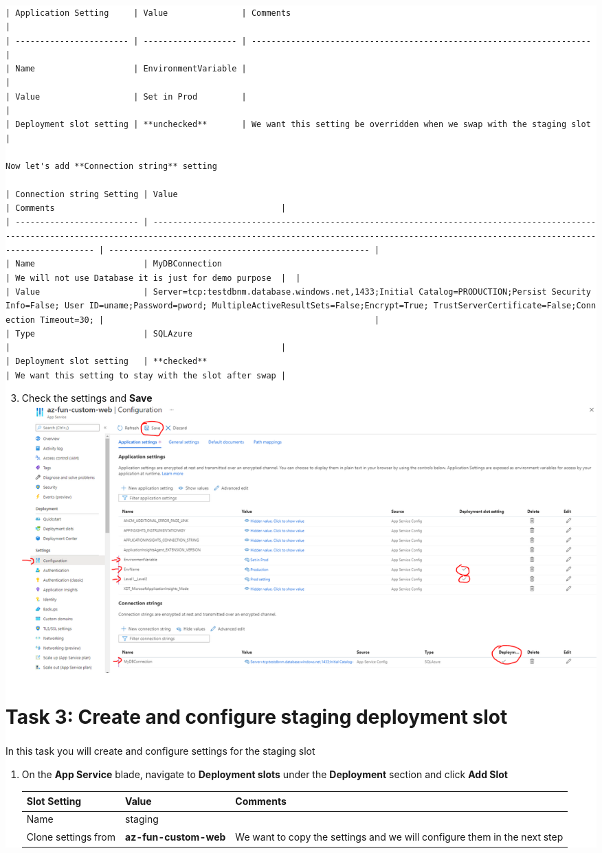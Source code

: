     | Application Setting     | Value               | Comments                                                              |
    | ----------------------- | ------------------- | --------------------------------------------------------------------- |
    | Name                    | EnvironmentVariable |                                                                       |
    | Value                   | Set in Prod         |                                                                       |
    | Deployment slot setting | **unchecked**       | We want this setting be overridden when we swap with the staging slot |
   
    Now let's add **Connection string** setting

    | Connection string Setting | Value                                                                                                                                                                                                                                | Comments                                              |
    | ------------------------- | ------------------------------------------------------------------------------------------------------------------------------------------------------------------------------------------------------------------------------------ | ----------------------------------------------------- |
    | Name                      | MyDBConnection                                                                                                                                                                                                                       | We will not use Database it is just for demo purpose  |  |
    | Value                     | Server=tcp:testdbnm.database.windows.net,1433;Initial Catalog=PRODUCTION;Persist Security Info=False; User ID=uname;Password=pword; MultipleActiveResultSets=False;Encrypt=True; TrustServerCertificate=False;Connection Timeout=30; |                                                       |
    | Type                      | SQLAzure                                                                                                                                                                                                                             |                                                       |
    | Deployment slot setting   | **checked**                                                                                                                                                                                                                          | We want this setting to stay with the slot after swap |

3. Check the settings and **Save**
   ![app-service-deployment-slots-lconfiguration-prod](/assets/app-service-deployment-slots-lconfiguration-prod.PNG)
   

# Task 3: Create and configure staging deployment slot

In this task you will create and configure settings for the staging slot

1. On the **App Service** blade, navigate to **Deployment slots** under the **Deployment** section and click **Add Slot**

    | Slot Setting        | Value                 | Comments                                                                 |
    | ------------------- | --------------------- | ------------------------------------------------------------------------ |
    | Name                | staging               |                                                                          |
    | Clone settings from | **az-fun-custom-web** | We want to copy the settings and we will configure them in the next step |
